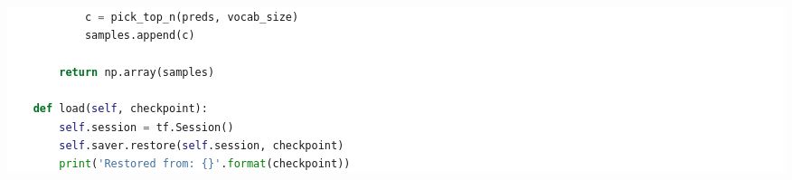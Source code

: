 ```python
            c = pick_top_n(preds, vocab_size)
            samples.append(c)

        return np.array(samples)

    def load(self, checkpoint):
        self.session = tf.Session()
        self.saver.restore(self.session, checkpoint)
        print('Restored from: {}'.format(checkpoint))
```